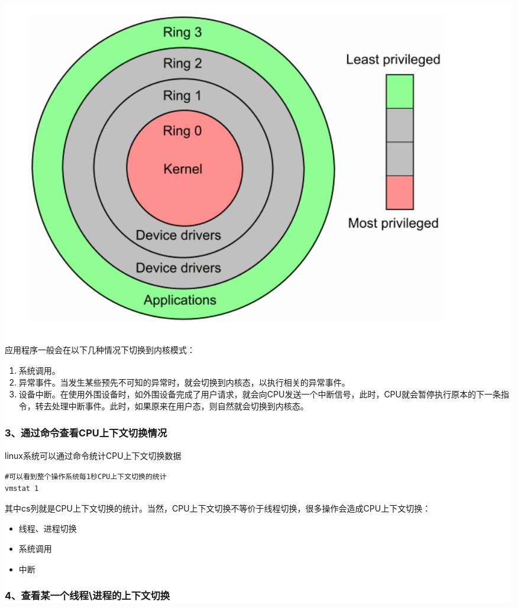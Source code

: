 ![img](https://github.com/hepengjun2022/doc-java/blob/master/pic/%E5%A4%9A%E7%BA%BF%E7%A8%8B%E5%9F%BA%E7%A1%80-CPU%E4%BF%9D%E6%8A%A4%E6%A8%A1%E5%BC%8F.png?raw=true)

应用程序一般会在以下几种情况下切换到内核模式：

1. 系统调用。
2. 异常事件。当发生某些预先不可知的异常时，就会切换到内核态，以执行相关的异常事件。
3. 设备中断。在使用外围设备时，如外围设备完成了用户请求，就会向CPU发送一个中断信号，此时，CPU就会暂停执行原本的下一条指令，转去处理中断事件。此时，如果原来在用户态，则自然就会切换到内核态。

### 3、通过命令查看CPU上下文切换情况

linux系统可以通过命令统计CPU上下文切换数据 

```
#可以看到整个操作系统每1秒CPU上下文切换的统计 
vmstat 1
```

其中cs列就是CPU上下文切换的统计。当然，CPU上下文切换不等价于线程切换，很多操作会造成CPU上下文切换： 

+ 线程、进程切换 

+ 系统调用 

+ 中断 

### 4、查看某一个线程\进程的上下文切换
